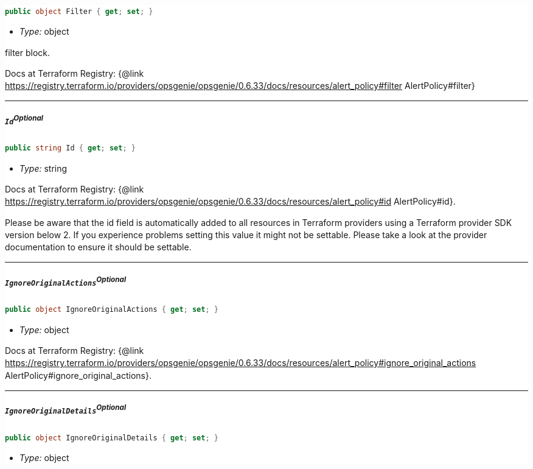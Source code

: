 ```csharp
public object Filter { get; set; }
```

- *Type:* object

filter block.

Docs at Terraform Registry: {@link https://registry.terraform.io/providers/opsgenie/opsgenie/0.6.33/docs/resources/alert_policy#filter AlertPolicy#filter}

---

##### `Id`<sup>Optional</sup> <a name="Id" id="rhizo-co-terraform-provider-opsgenie.alertPolicy.AlertPolicyConfig.property.id"></a>

```csharp
public string Id { get; set; }
```

- *Type:* string

Docs at Terraform Registry: {@link https://registry.terraform.io/providers/opsgenie/opsgenie/0.6.33/docs/resources/alert_policy#id AlertPolicy#id}.

Please be aware that the id field is automatically added to all resources in Terraform providers using a Terraform provider SDK version below 2.
If you experience problems setting this value it might not be settable. Please take a look at the provider documentation to ensure it should be settable.

---

##### `IgnoreOriginalActions`<sup>Optional</sup> <a name="IgnoreOriginalActions" id="rhizo-co-terraform-provider-opsgenie.alertPolicy.AlertPolicyConfig.property.ignoreOriginalActions"></a>

```csharp
public object IgnoreOriginalActions { get; set; }
```

- *Type:* object

Docs at Terraform Registry: {@link https://registry.terraform.io/providers/opsgenie/opsgenie/0.6.33/docs/resources/alert_policy#ignore_original_actions AlertPolicy#ignore_original_actions}.

---

##### `IgnoreOriginalDetails`<sup>Optional</sup> <a name="IgnoreOriginalDetails" id="rhizo-co-terraform-provider-opsgenie.alertPolicy.AlertPolicyConfig.property.ignoreOriginalDetails"></a>

```csharp
public object IgnoreOriginalDetails { get; set; }
```

- *Type:* object
